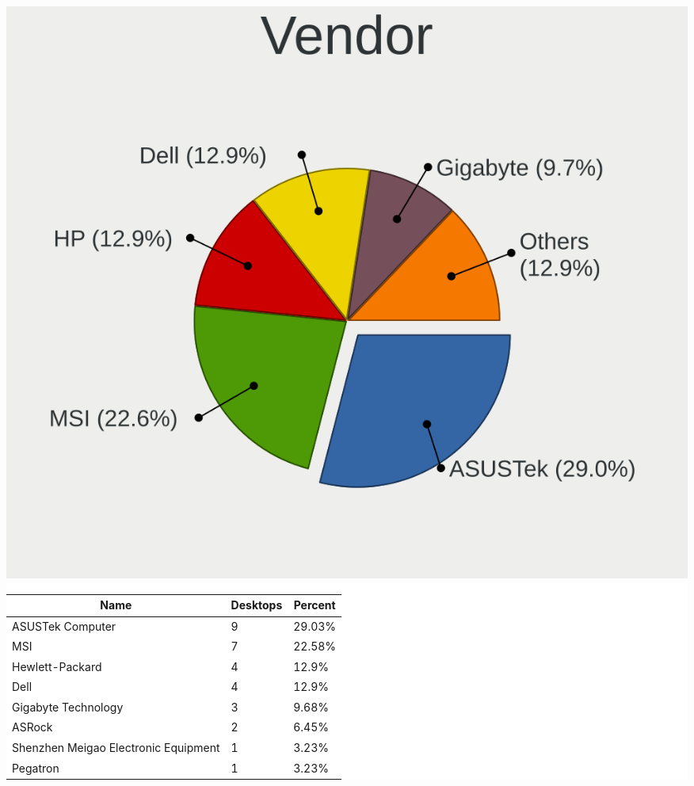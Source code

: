 ![Vendor](./images/pie_chart/node_vendor.svg)


| Name                                 | Desktops | Percent |
|--------------------------------------|----------|---------|
| ASUSTek Computer                     | 9        | 29.03%  |
| MSI                                  | 7        | 22.58%  |
| Hewlett-Packard                      | 4        | 12.9%   |
| Dell                                 | 4        | 12.9%   |
| Gigabyte Technology                  | 3        | 9.68%   |
| ASRock                               | 2        | 6.45%   |
| Shenzhen Meigao Electronic Equipment | 1        | 3.23%   |
| Pegatron                             | 1        | 3.23%   |

